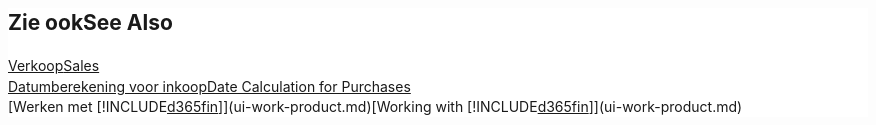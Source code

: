 ## <a name="see-also"></a><span data-ttu-id="5ee36-213">Zie ook</span><span class="sxs-lookup"><span data-stu-id="5ee36-213">See Also</span></span>  
[<span data-ttu-id="5ee36-214">Verkoop</span><span class="sxs-lookup"><span data-stu-id="5ee36-214">Sales</span></span>](sales-manage-sales.md)  
[<span data-ttu-id="5ee36-215">Datumberekening voor inkoop</span><span class="sxs-lookup"><span data-stu-id="5ee36-215">Date Calculation for Purchases</span></span>](purchasing-date-calculation-for-purchases.md)  
<span data-ttu-id="5ee36-216">[Werken met [!INCLUDE[d365fin](includes/d365fin_md.md)]](ui-work-product.md)</span><span class="sxs-lookup"><span data-stu-id="5ee36-216">[Working with [!INCLUDE[d365fin](includes/d365fin_md.md)]](ui-work-product.md)</span></span>
